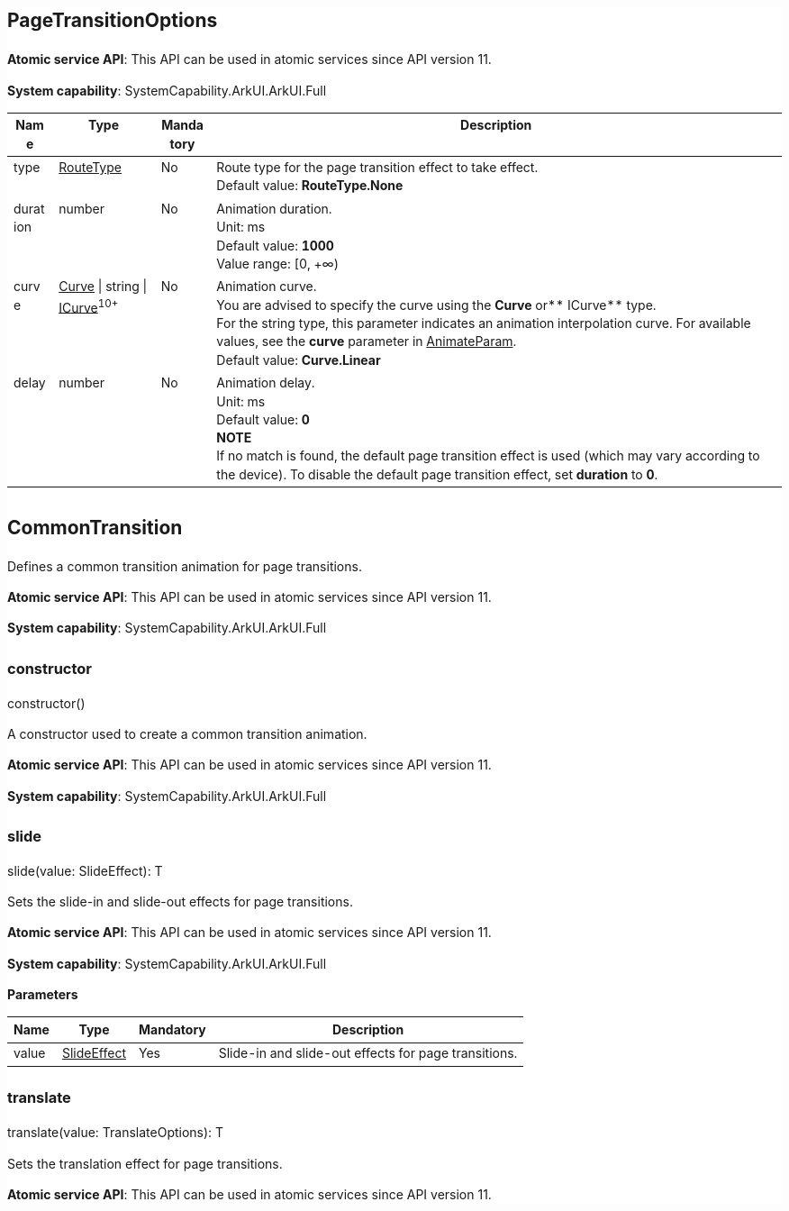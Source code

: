 ## PageTransitionOptions

**Atomic service API**: This API can be used in atomic services since API version 11.

**System capability**: SystemCapability.ArkUI.ArkUI.Full

| Name    | Type                                                        | Mandatory| Description                                                        |
| -------- | ------------------------------------------------------------ | ---- | ------------------------------------------------------------ |
| type     | [RouteType](#routetype)                              | No  | Route type for the page transition effect to take effect.<br>Default value: **RouteType.None**   |
| duration | number                                                       | No  | Animation duration.<br>Unit: ms<br>Default value: **1000**<br>Value range: [0, +∞)                |
| curve    | [Curve](ts-appendix-enums.md#curve) \| string \| [ICurve](../js-apis-curve.md#icurve9)<sup>10+</sup> | No  | Animation curve.<br>You are advised to specify the curve using the **Curve** or** ICurve** type.<br>For the string type, this parameter indicates an animation interpolation curve. For available values, see the **curve** parameter in [AnimateParam](./ts-explicit-animation.md#animateparam).<br>Default value: **Curve.Linear**|
| delay    | number                                                       | No  | Animation delay.<br>Unit: ms<br>Default value: **0**<br>**NOTE**<br>If no match is found, the default page transition effect is used (which may vary according to the device). To disable the default page transition effect, set **duration** to **0**.|

## CommonTransition

Defines a common transition animation for page transitions.

**Atomic service API**: This API can be used in atomic services since API version 11.

**System capability**: SystemCapability.ArkUI.ArkUI.Full

### constructor

constructor()

A constructor used to create a common transition animation.

**Atomic service API**: This API can be used in atomic services since API version 11.

**System capability**: SystemCapability.ArkUI.ArkUI.Full

### slide

slide(value: SlideEffect): T

Sets the slide-in and slide-out effects for page transitions.

**Atomic service API**: This API can be used in atomic services since API version 11.

**System capability**: SystemCapability.ArkUI.ArkUI.Full

**Parameters**

| Name | Type                                                        | Mandatory| Description                                                        |
| ------- | ------------------------------------------------------------ | ---- | ------------------------------------------------------------ |
| value   | [SlideEffect](#slideeffect) | Yes  | Slide-in and slide-out effects for page transitions.|

### translate

translate(value: TranslateOptions): T

Sets the translation effect for page transitions.

**Atomic service API**: This API can be used in atomic services since API version 11.
